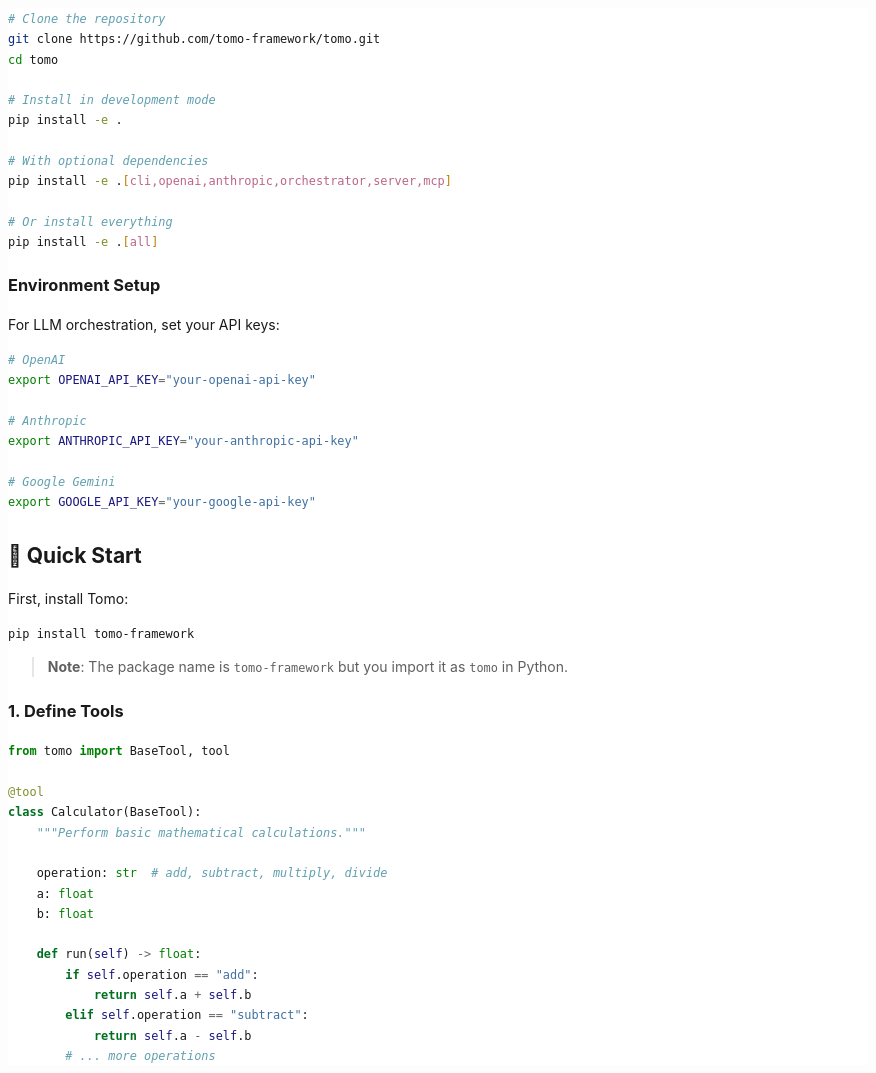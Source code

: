 ```bash
# Clone the repository
git clone https://github.com/tomo-framework/tomo.git
cd tomo

# Install in development mode
pip install -e .

# With optional dependencies
pip install -e .[cli,openai,anthropic,orchestrator,server,mcp]

# Or install everything
pip install -e .[all]
```

### Environment Setup

For LLM orchestration, set your API keys:

```bash
# OpenAI
export OPENAI_API_KEY="your-openai-api-key"

# Anthropic
export ANTHROPIC_API_KEY="your-anthropic-api-key"

# Google Gemini
export GOOGLE_API_KEY="your-google-api-key"
```

## 🎯 Quick Start

First, install Tomo:
```bash
pip install tomo-framework
```

> **Note**: The package name is `tomo-framework` but you import it as `tomo` in Python.

### 1. Define Tools

```python
from tomo import BaseTool, tool

@tool
class Calculator(BaseTool):
    """Perform basic mathematical calculations."""
    
    operation: str  # add, subtract, multiply, divide
    a: float
    b: float
    
    def run(self) -> float:
        if self.operation == "add":
            return self.a + self.b
        elif self.operation == "subtract":
            return self.a - self.b
        # ... more operations
```
